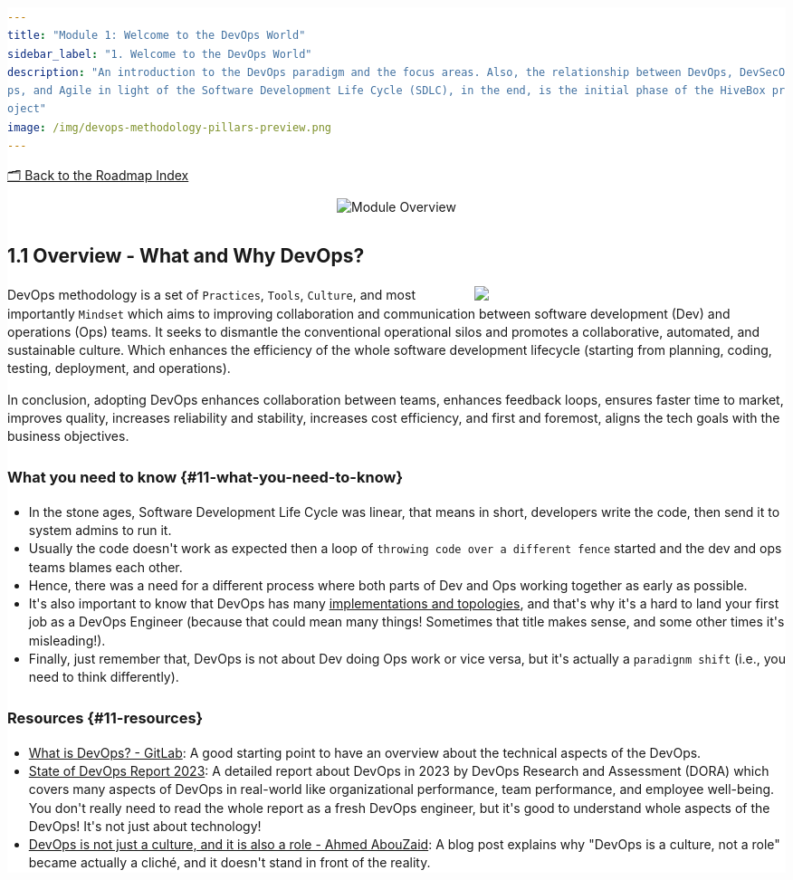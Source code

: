 ```yaml
---
title: "Module 1: Welcome to the DevOps World"
sidebar_label: "1. Welcome to the DevOps World"
description: "An introduction to the DevOps paradigm and the focus areas. Also, the relationship between DevOps, DevSecOps, and Agile in light of the Software Development Life Cycle (SDLC), in the end, is the initial phase of the HiveBox project"
image: /img/devops-methodology-pillars-preview.png
---
```


[🗂 Back to the Roadmap Index](../../getting-started#roadmap-index)

<p align="center">
  <img alt="Module Overview" border="0" src={require('./module-01-overview.png').default} />
</p>

## 1.1 Overview - What and Why DevOps?

<img class="img-right" align="right" width="40%" src="/img/devops-methodology-pillars.png"></img>

DevOps methodology is a set of `Practices`, `Tools`, `Culture`, and most importantly `Mindset` which aims to improving collaboration and communication between software development (Dev) and operations (Ops) teams. It seeks to dismantle the conventional operational silos and promotes a collaborative, automated, and sustainable culture. Which enhances the efficiency of the whole software development lifecycle (starting from planning, coding, testing, deployment, and operations).

In conclusion, adopting DevOps enhances collaboration between teams, enhances feedback loops, ensures faster time to market, improves quality, increases reliability and stability, increases cost efficiency, and first and foremost, aligns the tech goals with the business objectives.

### What you need to know {#11-what-you-need-to-know}

- In the stone ages, Software Development Life Cycle was linear, that means in short, developers write the code, then send it to system admins to run it.
- Usually the code doesn't work as expected then a loop of `throwing code over a different fence` started and the dev and ops teams blames each other.
- Hence, there was a need for a different process where both parts of Dev and Ops working together as early as possible.
- It's also important to know that DevOps has many [implementations and topologies](https://web.devopstopologies.com/), and that's why it's a hard to land your first job as a DevOps Engineer (because that could mean many things! Sometimes that title makes sense, and some other times it's misleading!).
- Finally, just remember that, DevOps is not about Dev doing Ops work or vice versa, but it's actually a `paradignm shift` (i.e., you need to think differently).

### Resources {#11-resources}

- [What is DevOps? - GitLab](https://about.gitlab.com/topics/devops/): A good starting point to have an overview about the technical aspects of the DevOps.
- [State of DevOps Report 2023](https://services.google.com/fh/files/misc/2023_final_report_sodr.pdf): A detailed report about DevOps in 2023 by DevOps Research and Assessment (DORA) which covers many aspects of DevOps in real-world like organizational performance, team performance, and employee well-being. You don't really need to read the whole report as a fresh DevOps engineer, but it's good to understand whole aspects of the DevOps! It's not just about technology!
- [DevOps is not just a culture, and it is also a role - Ahmed AbouZaid](https://tech.aabouzaid.com/2020/05/devops-is-not-just-a-culture-and-it-is-also-a-role.html): A blog post explains why "DevOps is a culture, not a role" became actually a cliché, and it doesn't stand in front of the reality.
